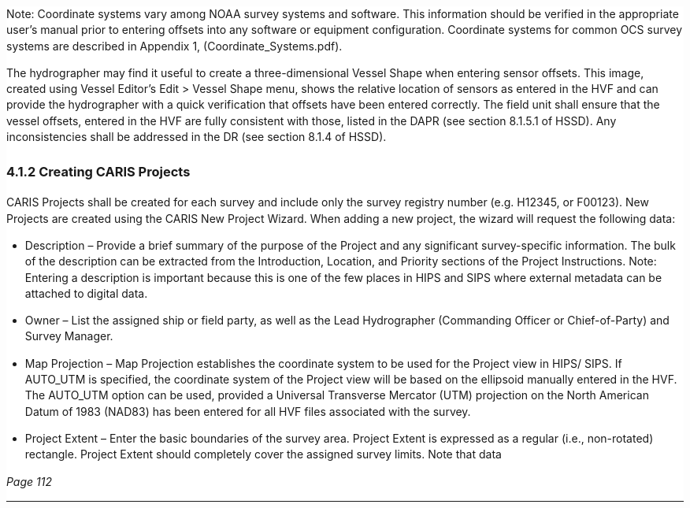 Note: Coordinate systems vary among NOAA survey systems and software. This information should be verified in
the appropriate user’s manual prior to entering offsets into any software or equipment configuration. Coordinate
systems for common OCS survey systems are described in Appendix 1, (Coordinate_Systems.pdf).

The hydrographer may find it useful to create a three-dimensional Vessel Shape when entering sensor offsets.
This image, created using Vessel Editor’s Edit &gt; Vessel Shape menu, shows the relative location of sensors as entered
in the HVF and can provide the hydrographer with a quick verification that offsets have been entered correctly.
The field unit shall ensure that the vessel offsets, entered in the HVF are fully consistent with those, listed in the
DAPR (see section 8.1.5.1 of HSSD). Any inconsistencies shall be addressed in the DR (see section 8.1.4 of HSSD).


### 4.1.2 Creating CARIS Projects

CARIS Projects shall be created for each survey and include only the survey registry number (e.g. H12345, or
F00123). New Projects are created using the CARIS New Project Wizard. When adding a new project, the wizard
will request the following data:
* Description – Provide a brief summary of the purpose of the Project and any significant survey-specific
information. The bulk of the description can be extracted from the Introduction, Location, and Priority
sections of the Project Instructions. Note: Entering a description is important because this is one of the few
places in HIPS and SIPS where external metadata can be attached to digital data.

* Owner – List the assigned ship or field party, as well as the Lead Hydrographer (Commanding Officer or
Chief-of-Party) and Survey Manager.

* Map Projection – Map Projection establishes the coordinate system to be used for the Project view in HIPS/
SIPS. If AUTO_UTM is specified, the coordinate system of the Project view will be based on the ellipsoid
manually entered in the HVF. The AUTO_UTM option can be used, provided a Universal Transverse Mercator
(UTM) projection on the North American Datum of 1983 (NAD83) has been entered for all HVF files
associated with the survey.

* Project Extent – Enter the basic boundaries of the survey area. Project Extent is expressed as a regular (i.e.,
non-rotated) rectangle. Project Extent should completely cover the assigned survey limits. Note that data

*Page 112*

------------------------------------------------------------------------------------------------------------------------
